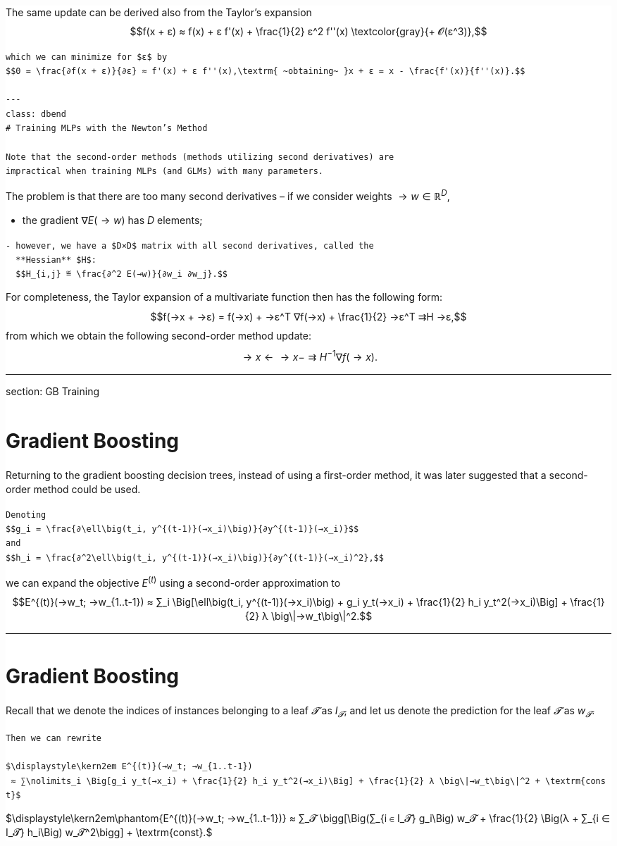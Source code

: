 The same update can be derived also from the Taylor’s expansion
$$f(x + ε) ≈ f(x) + ε f'(x) + \frac{1}{2} ε^2 f''(x) \textcolor{gray}{+ 𝓞(ε^3)},$$

~~~
which we can minimize for $ε$ by
$$0 = \frac{∂f(x + ε)}{∂ε} ≈ f'(x) + ε f''(x),\textrm{ ~obtaining~ }x + ε = x - \frac{f'(x)}{f''(x)}.$$

---
class: dbend
# Training MLPs with the Newton’s Method

Note that the second-order methods (methods utilizing second derivatives) are
impractical when training MLPs (and GLMs) with many parameters.
~~~
The problem is that there are too many second derivatives – if we consider
weights $→w ∈ ℝ^D$,
- the gradient $∇E(→w)$ has $D$ elements;
~~~
- however, we have a $D×D$ matrix with all second derivatives, called the
  **Hessian** $H$:
  $$H_{i,j} ≝ \frac{∂^2 E(→w)}{∂w_i ∂w_j}.$$

~~~
For completeness, the Taylor expansion of a multivariate function then has the following form:
$$f(→x + →ε) = f(→x) + →ε^T ∇f(→x) + \frac{1}{2} →ε^T ⇉H →ε,$$
from which we obtain the following second-order method update:
$$→x ← →x - ⇉H^{-1} ∇f(→x).$$

---
section: GB Training
# Gradient Boosting

Returning to the gradient boosting decision trees, instead of using
a first-order method, it was later suggested that a second-order method could be
used.
~~~
Denoting
$$g_i = \frac{∂\ell\big(t_i, y^{(t-1)}(→x_i)\big)}{∂y^{(t-1)}(→x_i)}$$
and
$$h_i = \frac{∂^2\ell\big(t_i, y^{(t-1)}(→x_i)\big)}{∂y^{(t-1)}(→x_i)^2},$$

~~~
we can expand the objective $E^{(t)}$ using a second-order approximation to
$$E^{(t)}(→w_t; →w_{1..t-1}) ≈ ∑_i \Big[\ell\big(t_i, y^{(t-1)}(→x_i)\big) + g_i y_t(→x_i) + \frac{1}{2} h_i y_t^2(→x_i)\Big] + \frac{1}{2} λ \big\|→w_t\big\|^2.$$

---
# Gradient Boosting

Recall that we denote the indices of instances belonging to a leaf $𝓣$ as $I_𝓣$,
and let us denote the prediction for the leaf $𝓣$ as $w_𝓣$.
~~~
Then we can rewrite

$\displaystyle\kern2em E^{(t)}(→w_t; →w_{1..t-1})
 ≈ ∑\nolimits_i \Big[g_i y_t(→x_i) + \frac{1}{2} h_i y_t^2(→x_i)\Big] + \frac{1}{2} λ \big\|→w_t\big\|^2 + \textrm{const}$

~~~
$\displaystyle\kern2em\phantom{E^{(t)}(→w_t; →w_{1..t-1})}
  ≈ ∑_𝓣 \bigg[\Big(∑_{i ∈ I_𝓣} g_i\Big) w_𝓣 + \frac{1}{2} \Big(λ + ∑_{i ∈ I_𝓣} h_i\Big) w_𝓣^2\bigg] + \textrm{const}.$
